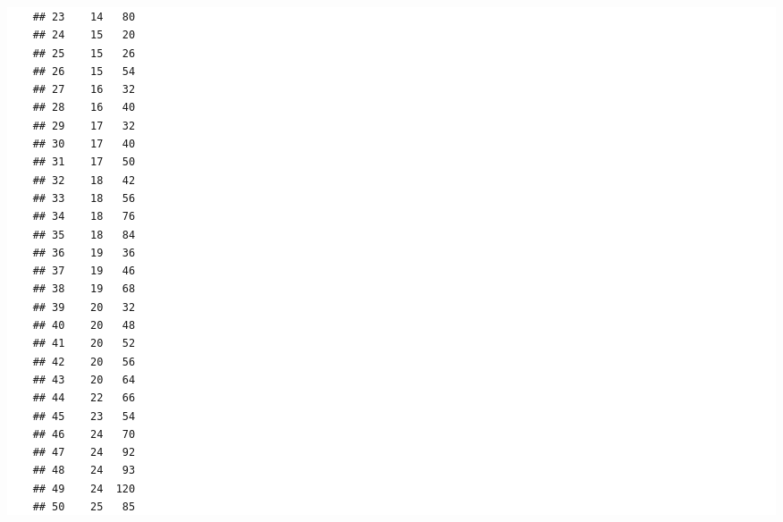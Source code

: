         ## 23    14   80
        ## 24    15   20
        ## 25    15   26
        ## 26    15   54
        ## 27    16   32
        ## 28    16   40
        ## 29    17   32
        ## 30    17   40
        ## 31    17   50
        ## 32    18   42
        ## 33    18   56
        ## 34    18   76
        ## 35    18   84
        ## 36    19   36
        ## 37    19   46
        ## 38    19   68
        ## 39    20   32
        ## 40    20   48
        ## 41    20   52
        ## 42    20   56
        ## 43    20   64
        ## 44    22   66
        ## 45    23   54
        ## 46    24   70
        ## 47    24   92
        ## 48    24   93
        ## 49    24  120
        ## 50    25   85
